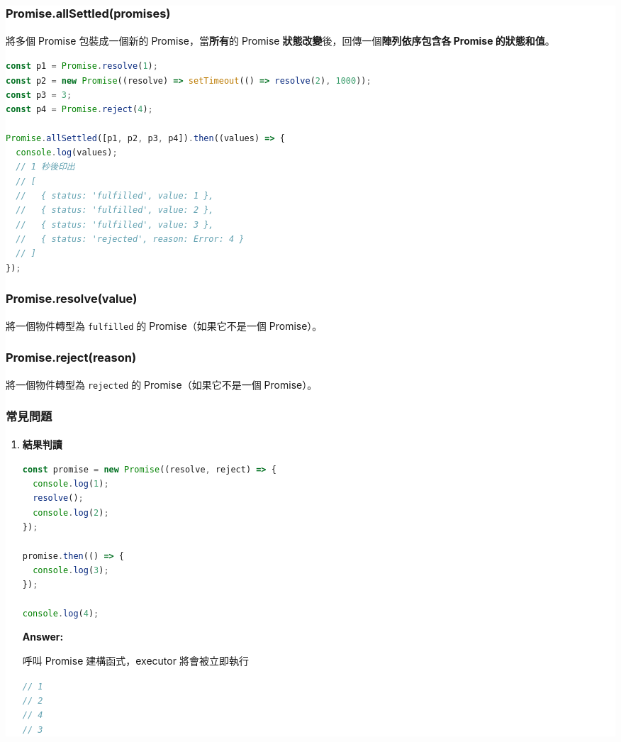 ### Promise.allSettled(promises)

將多個 Promise 包裝成一個新的 Promise，當**所有**的 Promise **狀態改變**後，回傳一個**陣列依序包含各 Promise 的狀態和值**。

```jsx
const p1 = Promise.resolve(1);
const p2 = new Promise((resolve) => setTimeout(() => resolve(2), 1000));
const p3 = 3;
const p4 = Promise.reject(4);

Promise.allSettled([p1, p2, p3, p4]).then((values) => {
  console.log(values);
  // 1 秒後印出
  // [
  //   { status: 'fulfilled', value: 1 },
  //   { status: 'fulfilled', value: 2 },
  //   { status: 'fulfilled', value: 3 },
  //   { status: 'rejected', reason: Error: 4 }
  // ]
});
```

### Promise.resolve(value)

將一個物件轉型為 `fulfilled` 的 Promise（如果它不是一個 Promise）。

### Promise.reject(reason)

將一個物件轉型為 `rejected` 的 Promise（如果它不是一個 Promise）。

### 常見問題

1. **結果判讀**

   ```jsx
   const promise = new Promise((resolve, reject) => {
     console.log(1);
     resolve();
     console.log(2);
   });

   promise.then(() => {
     console.log(3);
   });

   console.log(4);
   ```

   **Answer:**

   呼叫 Promise 建構函式，executor 將會被立即執行

   ```jsx
   // 1
   // 2
   // 4
   // 3
   ```
